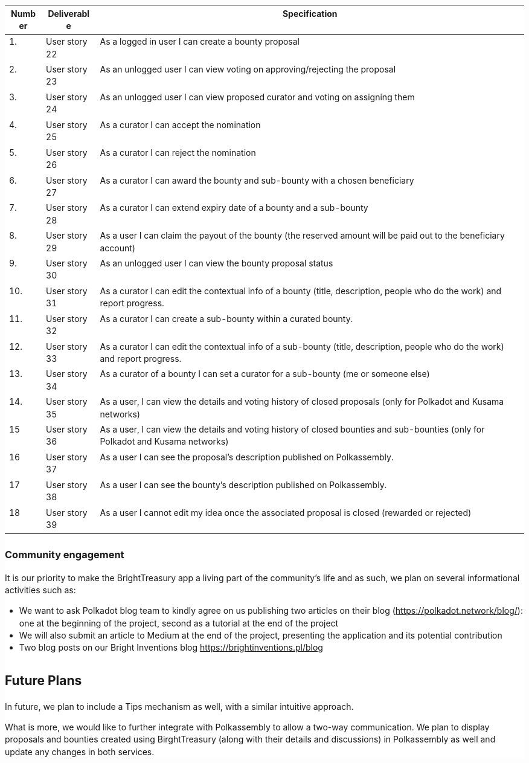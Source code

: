 | Number | Deliverable | Specification |
| ------------- | ------------- | ------------- |
|	1.	|	User story 22	|	As a logged in user I can create a bounty proposal	|
|	2.	|	User story 23	|	As an unlogged user I can view voting on approving/rejecting the proposal	|
|	3.	|	User story 24	|	As an unlogged user I can view proposed curator and voting on assigning them	|
|	4.	|	User story 25	|	As a curator I can accept the nomination	|
|	5.	|	User story 26	|	As a curator I can reject the nomination	|
|	6.	|	User story 27	|	As a curator I can award the bounty and sub-bounty with a chosen beneficiary	|
|	7.	|	User story 28	|	As a curator I can extend expiry date of a bounty and a sub-bounty	|
|	8.	|	User story 29	|	As a user I can claim the payout of the bounty (the reserved amount will be paid out to the beneficiary account)	|
|	9.	|	User story 30	|	As an unlogged user I can view the bounty proposal status	|
|	10.	|	User story 31	|	As a curator I can edit the contextual info of a bounty (title, description, people who do the work) and report progress.	|
|	11.	|	User story 32	|	As a curator I can create a sub-bounty within a curated bounty.	|
|	12.	|	User story 33	|	As a curator I can edit the contextual info of a sub-bounty (title, description, people who do the work) and report progress.	|
|	13.	|	User story 34	|	As a curator of a bounty I can set a curator for a sub-bounty (me or someone else)	|
|	14.	|	User story 35	|	As a user, I can view the details and voting history of closed proposals (only for Polkadot and Kusama networks)	|
|	15	|	User story 36	|	As a user, I can view the details and voting history of closed bounties and sub-bounties (only for Polkadot and Kusama networks)	|
|	16	|	User story 37	|	As a user I can see the proposal’s description published on Polkassembly.	|
|	17	|	User story 38	|	As a user I can see the bounty’s description published on Polkassembly.	|
|	18	|	User story 39	|	As a user I cannot edit my idea once the associated proposal is closed (rewarded or rejected)	|

### Community engagement
It is our priority to make the BrightTreasury app a living part of the community’s life and as such, we plan on several informational activities such as:
- We want to ask Polkadot blog team to kindly agree on us publishing two articles on their blog (https://polkadot.network/blog/): one at the beginning of the project, second as a tutorial at the end of the project
- We will also submit an article to Medium at the end of the project, presenting the application and its potential contribution
- Two blog posts on our Bright Inventions blog https://brightinventions.pl/blog 

## Future Plans
In future, we plan to include a Tips mechanism as well, with a similar intuitive approach. 


What is more, we would like to further integrate with Polkassembly to allow a two-way communication. We plan to display proposals and bounties created using BirghtTreasury (along with their details and discussions) in Polkassembly as well and update any changes in both services.  

